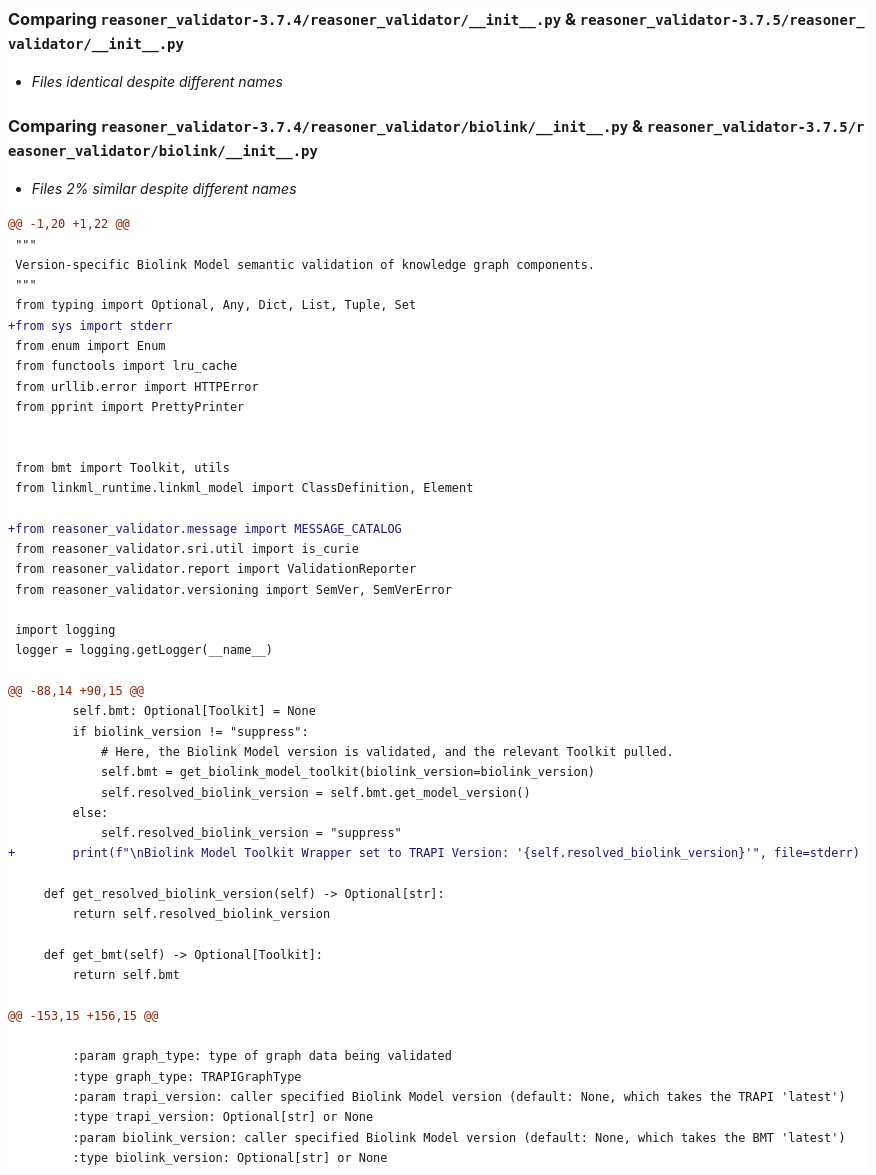 ### Comparing `reasoner_validator-3.7.4/reasoner_validator/__init__.py` & `reasoner_validator-3.7.5/reasoner_validator/__init__.py`

 * *Files identical despite different names*

### Comparing `reasoner_validator-3.7.4/reasoner_validator/biolink/__init__.py` & `reasoner_validator-3.7.5/reasoner_validator/biolink/__init__.py`

 * *Files 2% similar despite different names*

```diff
@@ -1,20 +1,22 @@
 """
 Version-specific Biolink Model semantic validation of knowledge graph components.
 """
 from typing import Optional, Any, Dict, List, Tuple, Set
+from sys import stderr
 from enum import Enum
 from functools import lru_cache
 from urllib.error import HTTPError
 from pprint import PrettyPrinter
 
 
 from bmt import Toolkit, utils
 from linkml_runtime.linkml_model import ClassDefinition, Element
 
+from reasoner_validator.message import MESSAGE_CATALOG
 from reasoner_validator.sri.util import is_curie
 from reasoner_validator.report import ValidationReporter
 from reasoner_validator.versioning import SemVer, SemVerError
 
 import logging
 logger = logging.getLogger(__name__)
 
@@ -88,14 +90,15 @@
         self.bmt: Optional[Toolkit] = None
         if biolink_version != "suppress":
             # Here, the Biolink Model version is validated, and the relevant Toolkit pulled.
             self.bmt = get_biolink_model_toolkit(biolink_version=biolink_version)
             self.resolved_biolink_version = self.bmt.get_model_version()
         else:
             self.resolved_biolink_version = "suppress"
+        print(f"\nBiolink Model Toolkit Wrapper set to TRAPI Version: '{self.resolved_biolink_version}'", file=stderr)
 
     def get_resolved_biolink_version(self) -> Optional[str]:
         return self.resolved_biolink_version
 
     def get_bmt(self) -> Optional[Toolkit]:
         return self.bmt
 
@@ -153,15 +156,15 @@
 
         :param graph_type: type of graph data being validated
         :type graph_type: TRAPIGraphType
         :param trapi_version: caller specified Biolink Model version (default: None, which takes the TRAPI 'latest')
         :type trapi_version: Optional[str] or None
         :param biolink_version: caller specified Biolink Model version (default: None, which takes the BMT 'latest')
         :type biolink_version: Optional[str] or None
```